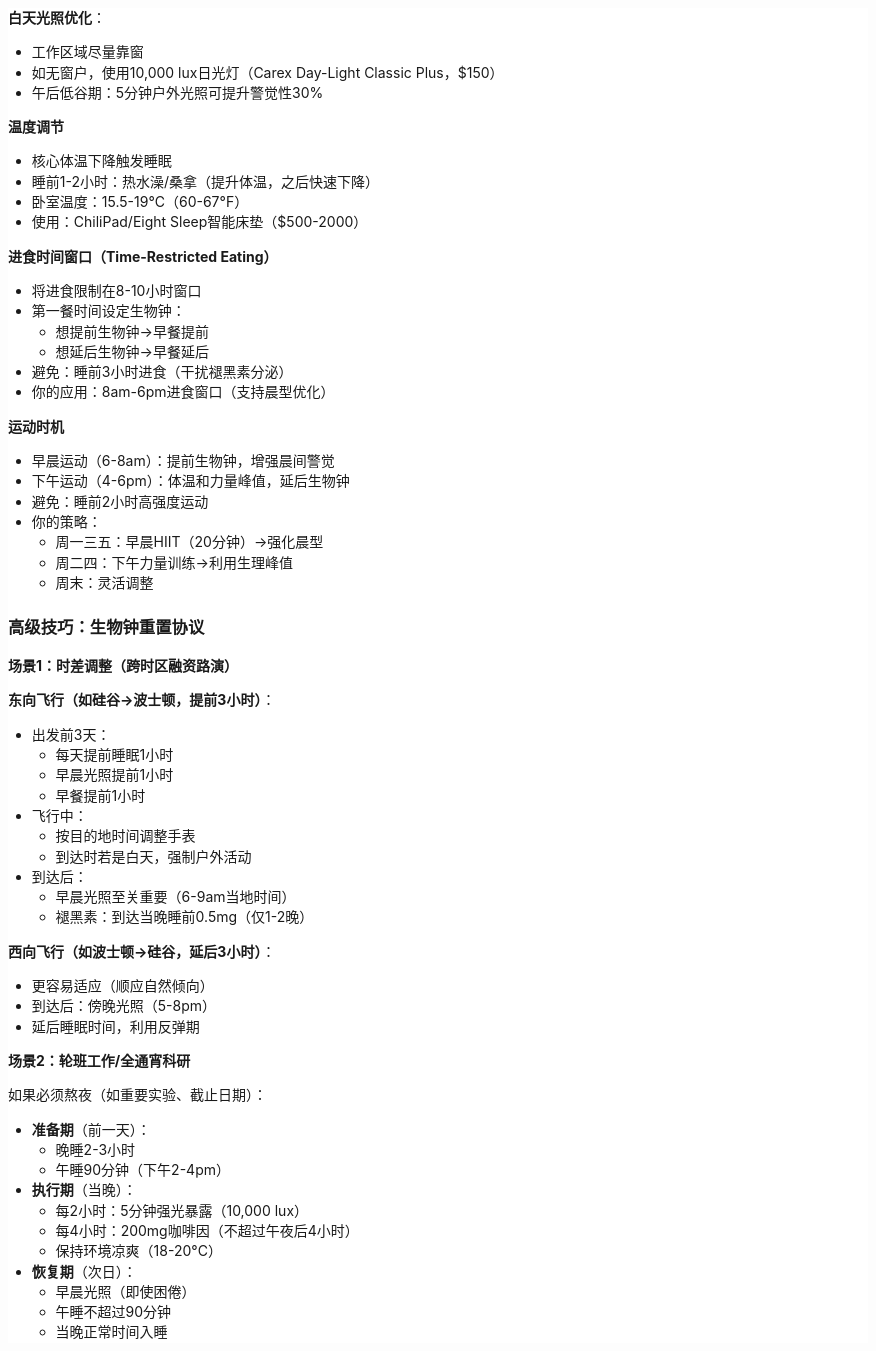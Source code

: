 **白天光照优化**：
- 工作区域尽量靠窗
- 如无窗户，使用10,000 lux日光灯（Carex Day-Light Classic Plus，$150）
- 午后低谷期：5分钟户外光照可提升警觉性30%

**温度调节**

- 核心体温下降触发睡眠
- 睡前1-2小时：热水澡/桑拿（提升体温，之后快速下降）
- 卧室温度：15.5-19°C（60-67°F）
- 使用：ChiliPad/Eight Sleep智能床垫（$500-2000）

**进食时间窗口（Time-Restricted Eating）**

- 将进食限制在8-10小时窗口
- 第一餐时间设定生物钟：
  - 想提前生物钟→早餐提前
  - 想延后生物钟→早餐延后
- 避免：睡前3小时进食（干扰褪黑素分泌）
- 你的应用：8am-6pm进食窗口（支持晨型优化）

**运动时机**

- 早晨运动（6-8am）：提前生物钟，增强晨间警觉
- 下午运动（4-6pm）：体温和力量峰值，延后生物钟
- 避免：睡前2小时高强度运动
- 你的策略：
  - 周一三五：早晨HIIT（20分钟）→强化晨型
  - 周二四：下午力量训练→利用生理峰值
  - 周末：灵活调整

### 高级技巧：生物钟重置协议

**场景1：时差调整（跨时区融资路演）**

**东向飞行（如硅谷→波士顿，提前3小时）**：
- 出发前3天：
  - 每天提前睡眠1小时
  - 早晨光照提前1小时
  - 早餐提前1小时
- 飞行中：
  - 按目的地时间调整手表
  - 到达时若是白天，强制户外活动
- 到达后：
  - 早晨光照至关重要（6-9am当地时间）
  - 褪黑素：到达当晚睡前0.5mg（仅1-2晚）

**西向飞行（如波士顿→硅谷，延后3小时）**：
- 更容易适应（顺应自然倾向）
- 到达后：傍晚光照（5-8pm）
- 延后睡眠时间，利用反弹期

**场景2：轮班工作/全通宵科研**

如果必须熬夜（如重要实验、截止日期）：
- **准备期**（前一天）：
  - 晚睡2-3小时
  - 午睡90分钟（下午2-4pm）
- **执行期**（当晚）：
  - 每2小时：5分钟强光暴露（10,000 lux）
  - 每4小时：200mg咖啡因（不超过午夜后4小时）
  - 保持环境凉爽（18-20°C）
- **恢复期**（次日）：
  - 早晨光照（即使困倦）
  - 午睡不超过90分钟
  - 当晚正常时间入睡
